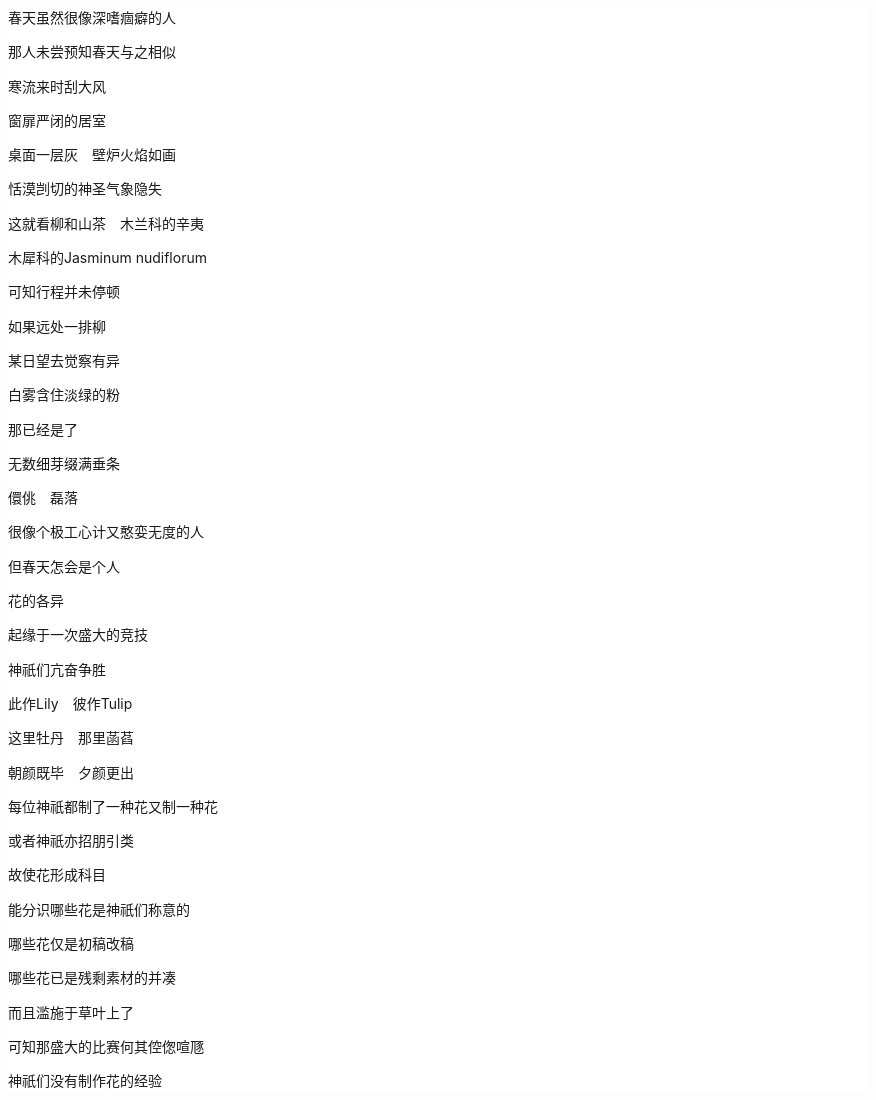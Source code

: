 春天虽然很像深嗜痼癖的人

那人未尝预知春天与之相似

寒流来时刮大风

窗扉严闭的居室

桌面一层灰　壁炉火焰如画

恬漠剀切的神圣气象隐失

这就看柳和山茶　木兰科的辛夷

木犀科的Jasminum nudiflorum

可知行程并未停顿

如果远处一排柳

某日望去觉察有异

白雾含住淡绿的粉

那已经是了

无数细芽缀满垂条

儇佻　磊落

很像个极工心计又憨娈无度的人

但春天怎会是个人

  

花的各异

起缘于一次盛大的竞技

神祇们亢奋争胜

此作Lily　彼作Tulip

这里牡丹　那里菡萏

朝颜既毕　夕颜更出

每位神祇都制了一种花又制一种花

或者神祇亦招朋引类

故使花形成科目

能分识哪些花是神祇们称意的

哪些花仅是初稿改稿

哪些花已是残剩素材的并凑

而且滥施于草叶上了

可知那盛大的比赛何其倥偬喧豗

神祇们没有制作花的经验
